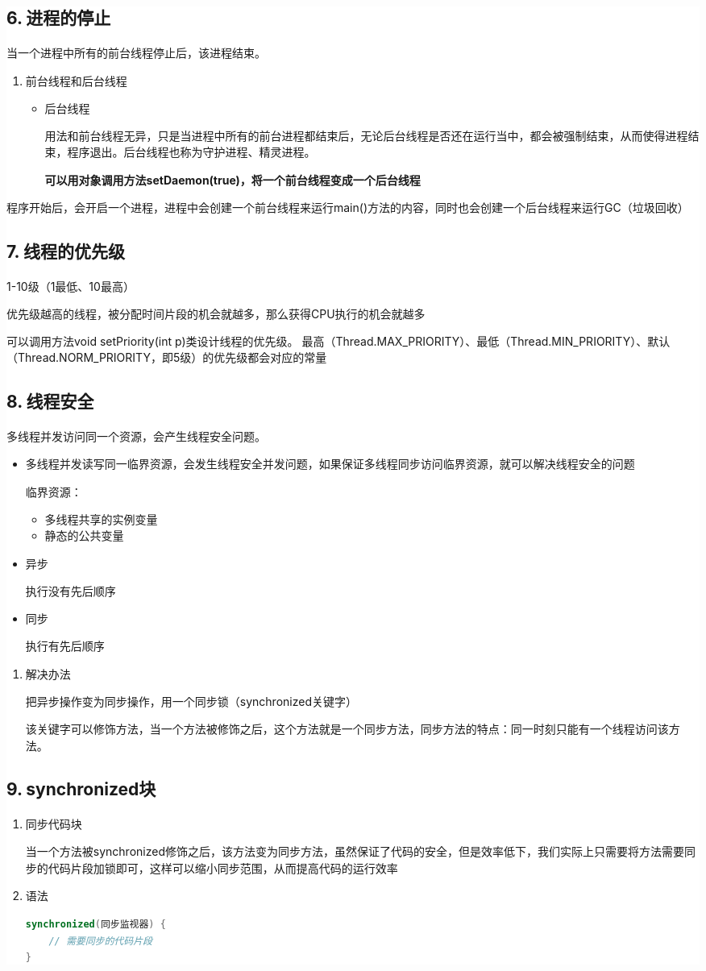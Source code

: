 ## 6. 进程的停止

   当一个进程中所有的前台线程停止后，该进程结束。

   1. 前台线程和后台线程
   
      - 后台线程
      
        用法和前台线程无异，只是当进程中所有的前台进程都结束后，无论后台线程是否还在运行当中，都会被强制结束，从而使得进程结束，程序退出。后台线程也称为守护进程、精灵进程。
      
        **可以用对象调用方法setDaemon(true)，将一个前台线程变成一个后台线程**
      

   程序开始后，会开启一个进程，进程中会创建一个前台线程来运行main()方法的内容，同时也会创建一个后台线程来运行GC（垃圾回收）      

## 7. 线程的优先级

   1-10级（1最低、10最高）

   优先级越高的线程，被分配时间片段的机会就越多，那么获得CPU执行的机会就越多

   可以调用方法void setPriority(int p)类设计线程的优先级。
   最高（Thread.MAX_PRIORITY）、最低（Thread.MIN_PRIORITY）、默认（Thread.NORM_PRIORITY，即5级）的优先级都会对应的常量

## 8. 线程安全

多线程并发访问同一个资源，会产生线程安全问题。

+ 多线程并发读写同一临界资源，会发生线程安全并发问题，如果保证多线程同步访问临界资源，就可以解决线程安全的问题

  临界资源：

  - 多线程共享的实例变量
  - 静态的公共变量

+ 异步

  执行没有先后顺序

+ 同步

  执行有先后顺序

1. 解决办法

   把异步操作变为同步操作，用一个同步锁（synchronized关键字）

   该关键字可以修饰方法，当一个方法被修饰之后，这个方法就是一个同步方法，同步方法的特点：同一时刻只能有一个线程访问该方法。

## 9. synchronized块

1. 同步代码块

   当一个方法被synchronized修饰之后，该方法变为同步方法，虽然保证了代码的安全，但是效率低下，我们实际上只需要将方法需要同步的代码片段加锁即可，这样可以缩小同步范围，从而提高代码的运行效率

2. 语法

   ```java
   synchronized(同步监视器) {
       // 需要同步的代码片段
   }
   ```
